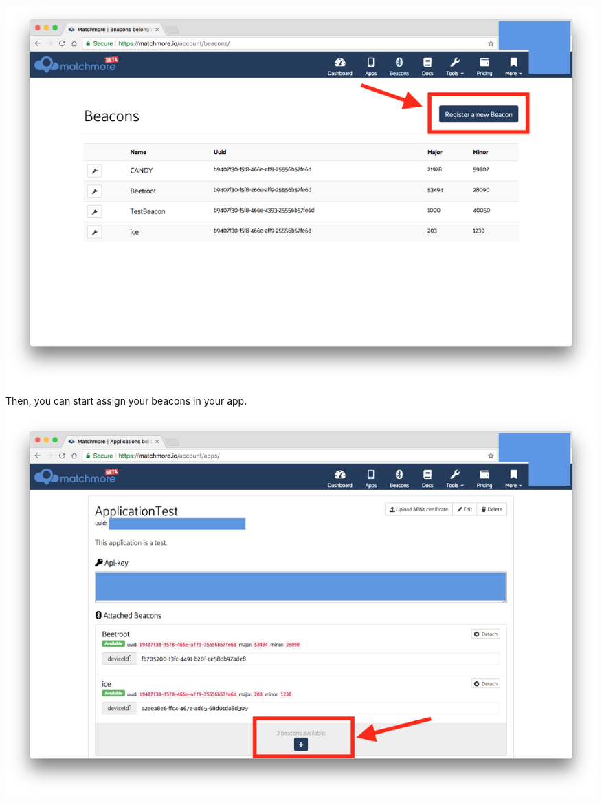 ![Register your beacons](https://raw.githubusercontent.com/matchmore/tech-blog/master/20180613/img/4.png "registration")

Then, you can start assign your beacons in your app.

![Assign your beacons](https://raw.githubusercontent.com/matchmore/tech-blog/master/20180613/img/5.png "assignation")

